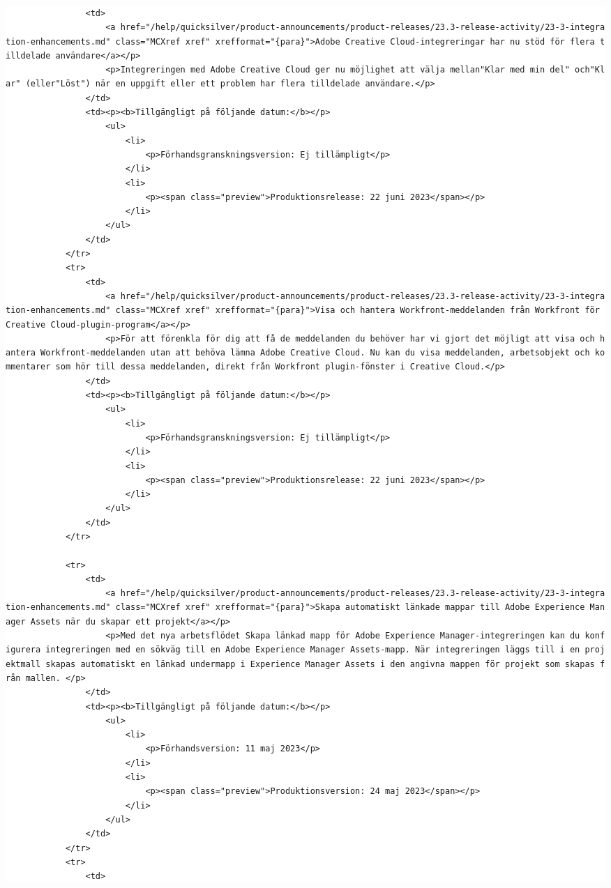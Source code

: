                     <td>
                        <a href="/help/quicksilver/product-announcements/product-releases/23.3-release-activity/23-3-integration-enhancements.md" class="MCXref xref" xrefformat="{para}">Adobe Creative Cloud-integreringar har nu stöd för flera tilldelade användare</a></p> 
                        <p>Integreringen med Adobe Creative Cloud ger nu möjlighet att välja mellan"Klar med min del" och"Klar" (eller"Löst") när en uppgift eller ett problem har flera tilldelade användare.</p>
                    </td>
                    <td><p><b>Tillgängligt på följande datum:</b></p>
                        <ul>
                            <li>
                                <p>Förhandsgranskningsversion: Ej tillämpligt</p>
                            </li>
                            <li>
                                <p><span class="preview">Produktionsrelease: 22 juni 2023</span></p>
                            </li>
                        </ul>
                    </td>
                </tr>                
                <tr>
                    <td>
                        <a href="/help/quicksilver/product-announcements/product-releases/23.3-release-activity/23-3-integration-enhancements.md" class="MCXref xref" xrefformat="{para}">Visa och hantera Workfront-meddelanden från Workfront för Creative Cloud-plugin-program</a></p> 
                        <p>För att förenkla för dig att få de meddelanden du behöver har vi gjort det möjligt att visa och hantera Workfront-meddelanden utan att behöva lämna Adobe Creative Cloud. Nu kan du visa meddelanden, arbetsobjekt och kommentarer som hör till dessa meddelanden, direkt från Workfront plugin-fönster i Creative Cloud.</p>
                    </td>
                    <td><p><b>Tillgängligt på följande datum:</b></p>
                        <ul>
                            <li>
                                <p>Förhandsgranskningsversion: Ej tillämpligt</p>
                            </li>
                            <li>
                                <p><span class="preview">Produktionsrelease: 22 juni 2023</span></p>
                            </li>
                        </ul>
                    </td>
                </tr>                
 
                <tr>
                    <td>
                        <a href="/help/quicksilver/product-announcements/product-releases/23.3-release-activity/23-3-integration-enhancements.md" class="MCXref xref" xrefformat="{para}">Skapa automatiskt länkade mappar till Adobe Experience Manager Assets när du skapar ett projekt</a></p>
                        <p>Med det nya arbetsflödet Skapa länkad mapp för Adobe Experience Manager-integreringen kan du konfigurera integreringen med en sökväg till en Adobe Experience Manager Assets-mapp. När integreringen läggs till i en projektmall skapas automatiskt en länkad undermapp i Experience Manager Assets i den angivna mappen för projekt som skapas från mallen. </p>
                    </td>
                    <td><p><b>Tillgängligt på följande datum:</b></p>
                        <ul>
                            <li>
                                <p>Förhandsversion: 11 maj 2023</p>
                            </li>
                            <li>
                                <p><span class="preview">Produktionsversion: 24 maj 2023</span></p>
                            </li>
                        </ul>
                    </td>
                </tr>
                <tr>
                    <td>